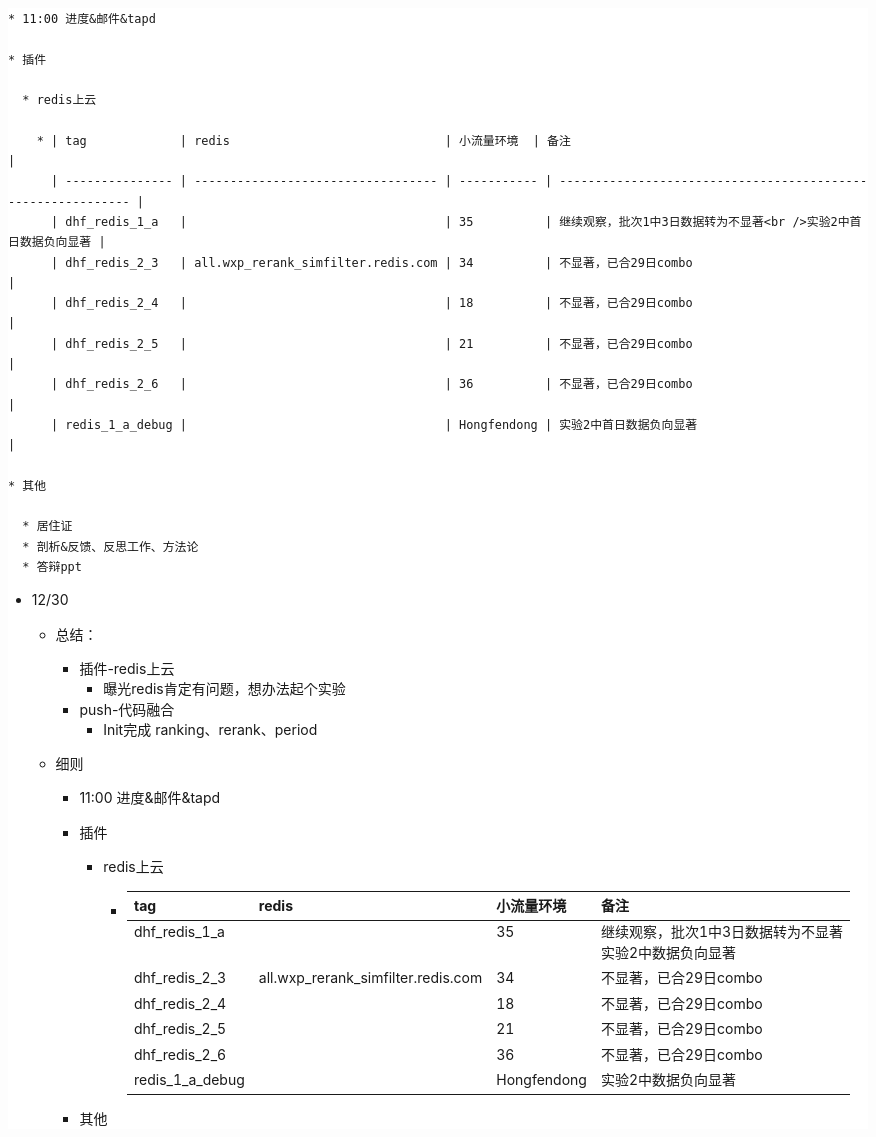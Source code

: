     * 11:00 进度&邮件&tapd
  
    * 插件
  
      * redis上云
  
        * | tag             | redis                              | 小流量环境  | 备注                                                         |
          | --------------- | ---------------------------------- | ----------- | ------------------------------------------------------------ |
          | dhf_redis_1_a   |                                    | 35          | 继续观察，批次1中3日数据转为不显著<br />实验2中首日数据负向显著 |
          | dhf_redis_2_3   | all.wxp_rerank_simfilter.redis.com | 34          | 不显著，已合29日combo                                        |
          | dhf_redis_2_4   |                                    | 18          | 不显著，已合29日combo                                        |
          | dhf_redis_2_5   |                                    | 21          | 不显著，已合29日combo                                        |
          | dhf_redis_2_6   |                                    | 36          | 不显著，已合29日combo                                        |
          | redis_1_a_debug |                                    | Hongfendong | 实验2中首日数据负向显著                                      |

    * 其他

      * 居住证
      * 剖析&反馈、反思工作、方法论
      * 答辩ppt
  
* 12/30

  * 总结：

    * 插件-redis上云
      * 曝光redis肯定有问题，想办法起个实验
    * push-代码融合
      * Init完成 ranking、rerank、period
  
  * 细则
  
    * 11:00 进度&邮件&tapd
  
    * 插件
  
      * redis上云

        * | tag             | redis                              | 小流量环境  | 备注                                                        |
          | --------------- | ---------------------------------- | ----------- | ----------------------------------------------------------- |
          | dhf_redis_1_a   |                                    | 35          | 继续观察，批次1中3日数据转为不显著<br />实验2中数据负向显著 |
          | dhf_redis_2_3   | all.wxp_rerank_simfilter.redis.com | 34          | 不显著，已合29日combo                                       |
          | dhf_redis_2_4   |                                    | 18          | 不显著，已合29日combo                                       |
          | dhf_redis_2_5   |                                    | 21          | 不显著，已合29日combo                                       |
          | dhf_redis_2_6   |                                    | 36          | 不显著，已合29日combo                                       |
          | redis_1_a_debug |                                    | Hongfendong | 实验2中数据负向显著                                         |
  
    * 其他
  